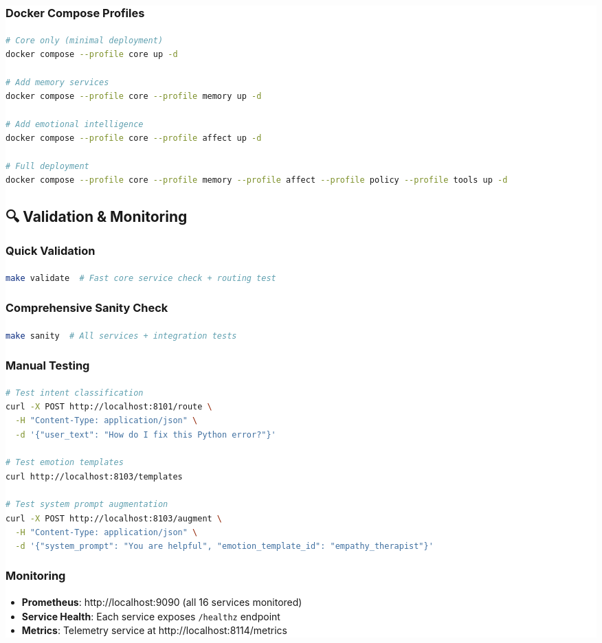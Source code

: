 ### Docker Compose Profiles

```bash
# Core only (minimal deployment)
docker compose --profile core up -d

# Add memory services
docker compose --profile core --profile memory up -d

# Add emotional intelligence
docker compose --profile core --profile affect up -d

# Full deployment
docker compose --profile core --profile memory --profile affect --profile policy --profile tools up -d
```

## 🔍 Validation & Monitoring

### Quick Validation
```bash
make validate  # Fast core service check + routing test
```

### Comprehensive Sanity Check
```bash
make sanity  # All services + integration tests
```

### Manual Testing

```bash
# Test intent classification
curl -X POST http://localhost:8101/route \
  -H "Content-Type: application/json" \
  -d '{"user_text": "How do I fix this Python error?"}'

# Test emotion templates
curl http://localhost:8103/templates

# Test system prompt augmentation
curl -X POST http://localhost:8103/augment \
  -H "Content-Type: application/json" \
  -d '{"system_prompt": "You are helpful", "emotion_template_id": "empathy_therapist"}'
```

### Monitoring

- **Prometheus**: http://localhost:9090 (all 16 services monitored)
- **Service Health**: Each service exposes `/healthz` endpoint
- **Metrics**: Telemetry service at http://localhost:8114/metrics
